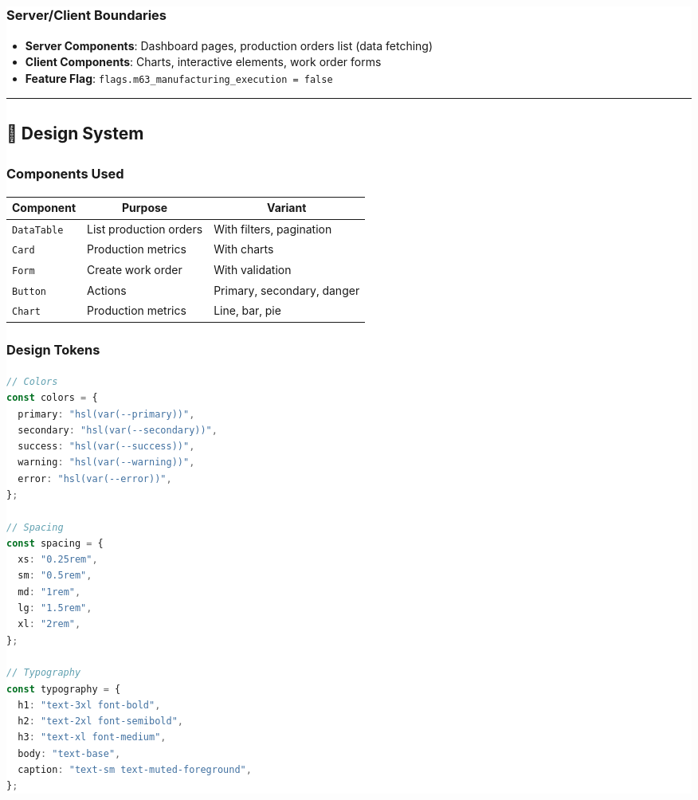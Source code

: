 ### Server/Client Boundaries

- **Server Components**: Dashboard pages, production orders list (data fetching)
- **Client Components**: Charts, interactive elements, work order forms
- **Feature Flag**: `flags.m63_manufacturing_execution = false`

---

## 🎨 Design System

### Components Used

| Component   | Purpose                | Variant                    |
| ----------- | ---------------------- | -------------------------- |
| `DataTable` | List production orders | With filters, pagination   |
| `Card`      | Production metrics     | With charts                |
| `Form`      | Create work order      | With validation            |
| `Button`    | Actions                | Primary, secondary, danger |
| `Chart`     | Production metrics     | Line, bar, pie             |

### Design Tokens

```typescript
// Colors
const colors = {
  primary: "hsl(var(--primary))",
  secondary: "hsl(var(--secondary))",
  success: "hsl(var(--success))",
  warning: "hsl(var(--warning))",
  error: "hsl(var(--error))",
};

// Spacing
const spacing = {
  xs: "0.25rem",
  sm: "0.5rem",
  md: "1rem",
  lg: "1.5rem",
  xl: "2rem",
};

// Typography
const typography = {
  h1: "text-3xl font-bold",
  h2: "text-2xl font-semibold",
  h3: "text-xl font-medium",
  body: "text-base",
  caption: "text-sm text-muted-foreground",
};
```
